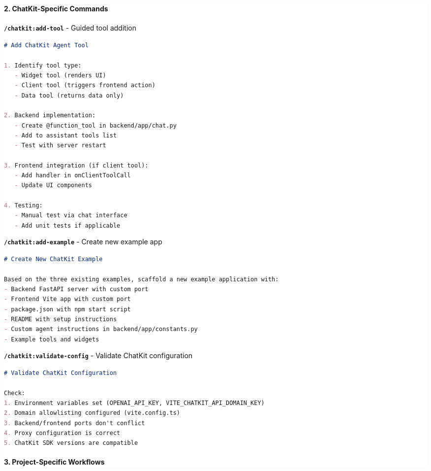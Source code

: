 ```
```

#### 2. ChatKit-Specific Commands

**`/chatkit:add-tool`** - Guided tool addition
```markdown
# Add ChatKit Agent Tool

1. Identify tool type:
   - Widget tool (renders UI)
   - Client tool (triggers frontend action)
   - Data tool (returns data only)

2. Backend implementation:
   - Create @function_tool in backend/app/chat.py
   - Add to assistant tools list
   - Test with server restart

3. Frontend integration (if client tool):
   - Add handler in onClientToolCall
   - Update UI components

4. Testing:
   - Manual test via chat interface
   - Add unit tests if applicable
```

**`/chatkit:add-example`** - Create new example app
```markdown
# Create New ChatKit Example

Based on the three existing examples, scaffold a new example application with:
- Backend FastAPI server with custom port
- Frontend Vite app with custom port
- package.json with npm start script
- README with setup instructions
- Custom agent instructions in backend/app/constants.py
- Example tools and widgets
```

**`/chatkit:validate-config`** - Validate ChatKit configuration
```markdown
# Validate ChatKit Configuration

Check:
1. Environment variables set (OPENAI_API_KEY, VITE_CHATKIT_API_DOMAIN_KEY)
2. Domain allowlisting configured (vite.config.ts)
3. Backend/frontend ports don't conflict
4. Proxy configuration is correct
5. ChatKit SDK versions are compatible
```

#### 3. Project-Specific Workflows
